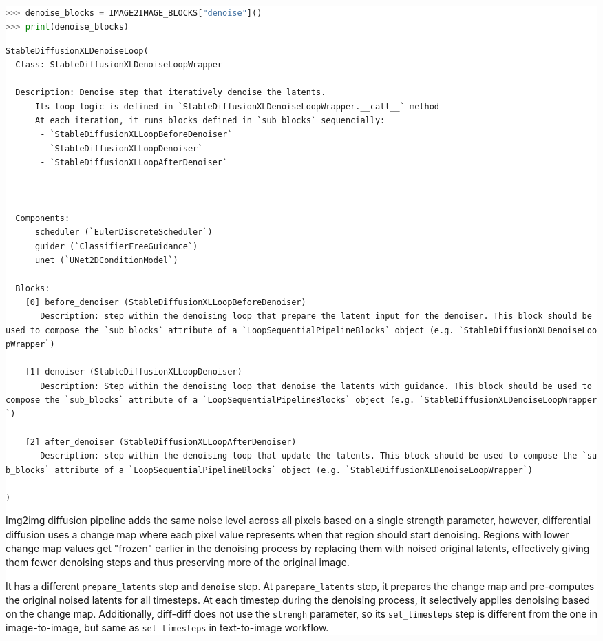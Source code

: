 ```py
>>> denoise_blocks = IMAGE2IMAGE_BLOCKS["denoise"]()
>>> print(denoise_blocks)
```

```out
StableDiffusionXLDenoiseLoop(
  Class: StableDiffusionXLDenoiseLoopWrapper

  Description: Denoise step that iteratively denoise the latents. 
      Its loop logic is defined in `StableDiffusionXLDenoiseLoopWrapper.__call__` method 
      At each iteration, it runs blocks defined in `sub_blocks` sequencially:
       - `StableDiffusionXLLoopBeforeDenoiser`
       - `StableDiffusionXLLoopDenoiser`
       - `StableDiffusionXLLoopAfterDenoiser`
      


  Components:
      scheduler (`EulerDiscreteScheduler`)
      guider (`ClassifierFreeGuidance`)
      unet (`UNet2DConditionModel`)

  Blocks:
    [0] before_denoiser (StableDiffusionXLLoopBeforeDenoiser)
       Description: step within the denoising loop that prepare the latent input for the denoiser. This block should be used to compose the `sub_blocks` attribute of a `LoopSequentialPipelineBlocks` object (e.g. `StableDiffusionXLDenoiseLoopWrapper`)

    [1] denoiser (StableDiffusionXLLoopDenoiser)
       Description: Step within the denoising loop that denoise the latents with guidance. This block should be used to compose the `sub_blocks` attribute of a `LoopSequentialPipelineBlocks` object (e.g. `StableDiffusionXLDenoiseLoopWrapper`)

    [2] after_denoiser (StableDiffusionXLLoopAfterDenoiser)
       Description: step within the denoising loop that update the latents. This block should be used to compose the `sub_blocks` attribute of a `LoopSequentialPipelineBlocks` object (e.g. `StableDiffusionXLDenoiseLoopWrapper`)

)
```


Img2img diffusion pipeline adds the same noise level across all pixels based on a single strength parameter, however, differential diffusion uses a change map where each pixel value represents when that region should start denoising. Regions with lower change map values get "frozen" earlier in the denoising process by replacing them with noised original latents, effectively giving them fewer denoising steps and thus preserving more of the original image.

It has a different `prepare_latents` step and `denoise` step. At `parepare_latents` step, it prepares the change map and pre-computes the original noised latents for all timesteps. At each timestep during the denoising process, it selectively applies denoising based on the change map. Additionally, diff-diff does not use the `strengh` parameter, so its `set_timesteps` step is different from the one in image-to-image, but same as `set_timesteps` in text-to-image workflow. 
